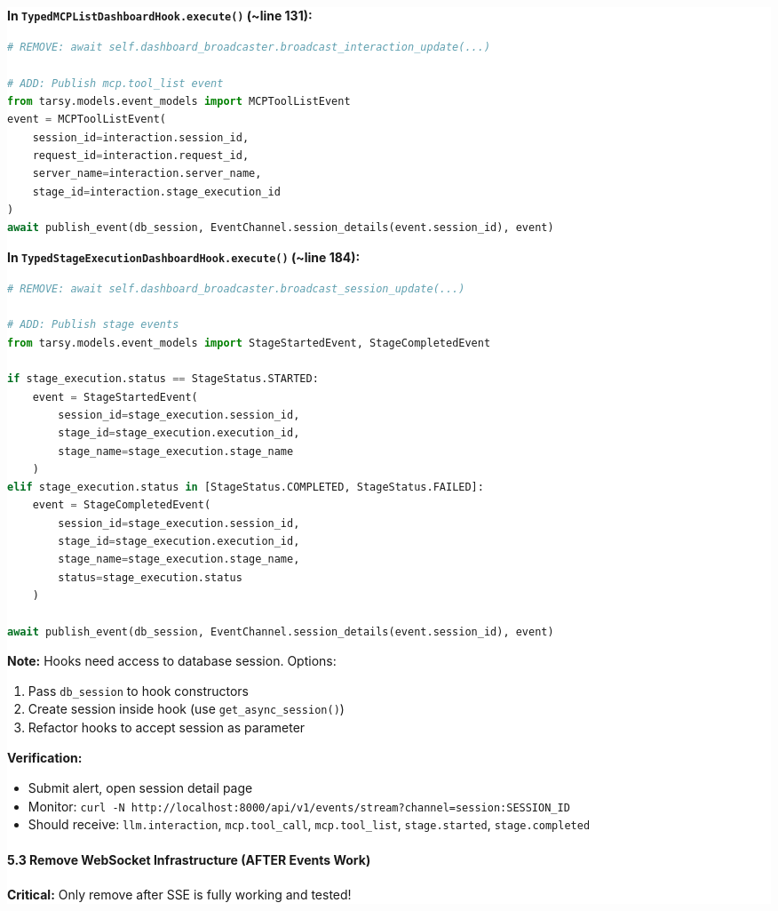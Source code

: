 **In `TypedMCPListDashboardHook.execute()` (~line 131):**
```python
# REMOVE: await self.dashboard_broadcaster.broadcast_interaction_update(...)

# ADD: Publish mcp.tool_list event
from tarsy.models.event_models import MCPToolListEvent
event = MCPToolListEvent(
    session_id=interaction.session_id,
    request_id=interaction.request_id,
    server_name=interaction.server_name,
    stage_id=interaction.stage_execution_id
)
await publish_event(db_session, EventChannel.session_details(event.session_id), event)
```

**In `TypedStageExecutionDashboardHook.execute()` (~line 184):**
```python
# REMOVE: await self.dashboard_broadcaster.broadcast_session_update(...)

# ADD: Publish stage events
from tarsy.models.event_models import StageStartedEvent, StageCompletedEvent

if stage_execution.status == StageStatus.STARTED:
    event = StageStartedEvent(
        session_id=stage_execution.session_id,
        stage_id=stage_execution.execution_id,
        stage_name=stage_execution.stage_name
    )
elif stage_execution.status in [StageStatus.COMPLETED, StageStatus.FAILED]:
    event = StageCompletedEvent(
        session_id=stage_execution.session_id,
        stage_id=stage_execution.execution_id,
        stage_name=stage_execution.stage_name,
        status=stage_execution.status
    )
    
await publish_event(db_session, EventChannel.session_details(event.session_id), event)
```

**Note:** Hooks need access to database session. Options:
1. Pass `db_session` to hook constructors
2. Create session inside hook (use `get_async_session()`)
3. Refactor hooks to accept session as parameter

**Verification:**
- Submit alert, open session detail page
- Monitor: `curl -N http://localhost:8000/api/v1/events/stream?channel=session:SESSION_ID`
- Should receive: `llm.interaction`, `mcp.tool_call`, `mcp.tool_list`, `stage.started`, `stage.completed`

#### 5.3 Remove WebSocket Infrastructure (AFTER Events Work)

**Critical:** Only remove after SSE is fully working and tested!
